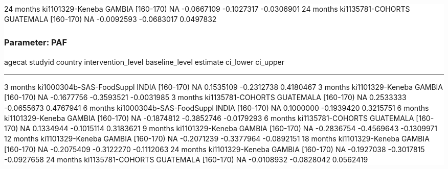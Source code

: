 24 months   ki1101329-Keneba           GAMBIA      [160-170)            NA                -0.0667109   -0.1027317   -0.0306901
24 months   ki1135781-COHORTS          GUATEMALA   [160-170)            NA                -0.0092593   -0.0683017    0.0497832


### Parameter: PAF


agecat      studyid                    country     intervention_level   baseline_level      estimate     ci_lower     ci_upper
----------  -------------------------  ----------  -------------------  ---------------  -----------  -----------  -----------
3 months    ki1000304b-SAS-FoodSuppl   INDIA       [160-170)            NA                 0.1535109   -0.2312738    0.4180467
3 months    ki1101329-Keneba           GAMBIA      [160-170)            NA                -0.1677756   -0.3593521   -0.0031985
3 months    ki1135781-COHORTS          GUATEMALA   [160-170)            NA                 0.2533333   -0.0655673    0.4767941
6 months    ki1000304b-SAS-FoodSuppl   INDIA       [160-170)            NA                 0.1000000   -0.1939420    0.3215751
6 months    ki1101329-Keneba           GAMBIA      [160-170)            NA                -0.1874812   -0.3852746   -0.0179293
6 months    ki1135781-COHORTS          GUATEMALA   [160-170)            NA                 0.1334944   -0.1015114    0.3183621
9 months    ki1101329-Keneba           GAMBIA      [160-170)            NA                -0.2836754   -0.4569643   -0.1309971
12 months   ki1101329-Keneba           GAMBIA      [160-170)            NA                -0.2071239   -0.3377964   -0.0892151
18 months   ki1101329-Keneba           GAMBIA      [160-170)            NA                -0.2075409   -0.3122270   -0.1112063
24 months   ki1101329-Keneba           GAMBIA      [160-170)            NA                -0.1927038   -0.3017815   -0.0927658
24 months   ki1135781-COHORTS          GUATEMALA   [160-170)            NA                -0.0108932   -0.0828042    0.0562419
